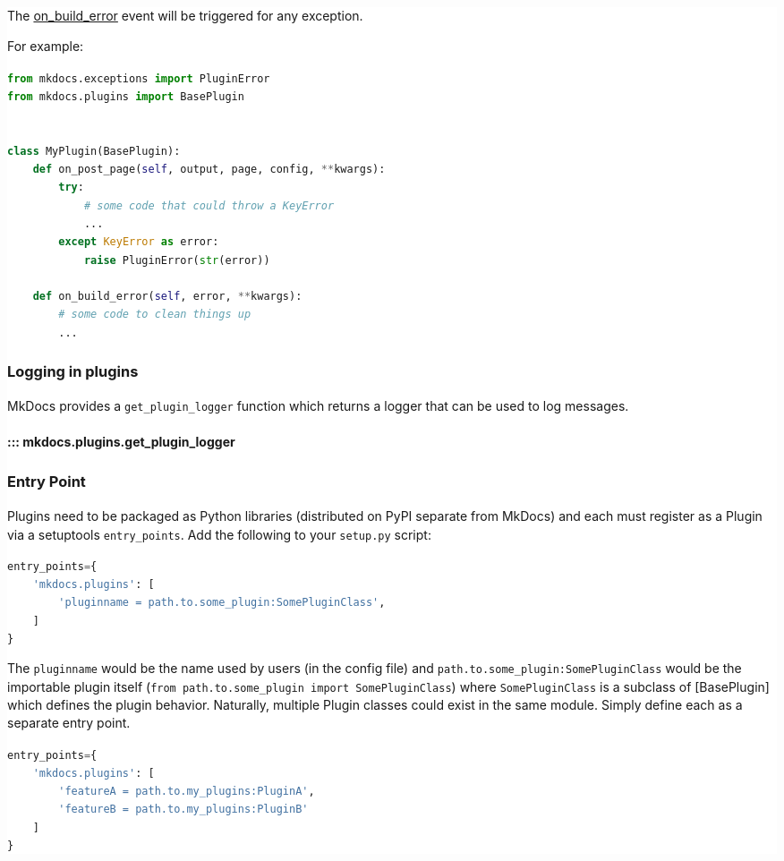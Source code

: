 The [on_build_error] event will be triggered for any exception.

For example:

```python
from mkdocs.exceptions import PluginError
from mkdocs.plugins import BasePlugin


class MyPlugin(BasePlugin):
    def on_post_page(self, output, page, config, **kwargs):
        try:
            # some code that could throw a KeyError
            ...
        except KeyError as error:
            raise PluginError(str(error))

    def on_build_error(self, error, **kwargs):
        # some code to clean things up
        ...
```

### Logging in plugins

MkDocs provides a `get_plugin_logger` function which returns
a logger that can be used to log messages.

#### ::: mkdocs.plugins.get_plugin_logger

### Entry Point

Plugins need to be packaged as Python libraries (distributed on PyPI separate
from MkDocs) and each must register as a Plugin via a setuptools `entry_points`.
Add the following to your `setup.py` script:

```python
entry_points={
    'mkdocs.plugins': [
        'pluginname = path.to.some_plugin:SomePluginClass',
    ]
}
```

The `pluginname` would be the name used by users (in the config file) and
`path.to.some_plugin:SomePluginClass` would be the importable plugin itself
(`from path.to.some_plugin import SomePluginClass`) where `SomePluginClass` is a
subclass of [BasePlugin] which defines the plugin behavior. Naturally, multiple
Plugin classes could exist in the same module. Simply define each as a separate
entry point.

```python
entry_points={
    'mkdocs.plugins': [
        'featureA = path.to.my_plugins:PluginA',
        'featureB = path.to.my_plugins:PluginB'
    ]
}
```


[config]: ../user-guide/configuration.md#plugins
[entry point]: #entry-point
[env]: #on_env
[events]: #events
[extra_templates]: ../user-guide/configuration.md#extra_templates
[Global Events]: #global-events
[Page Events]: #page-events
[post_build]: #on_post_build
[post_template]: #on_post_template
[static_templates]: ../user-guide/configuration.md#static_templates
[Template Events]: #template-events
[catalog]: https://github.com/mkdocs/catalog
[on_build_error]: #on_build_error
[PyPI]: https://pypi.org/